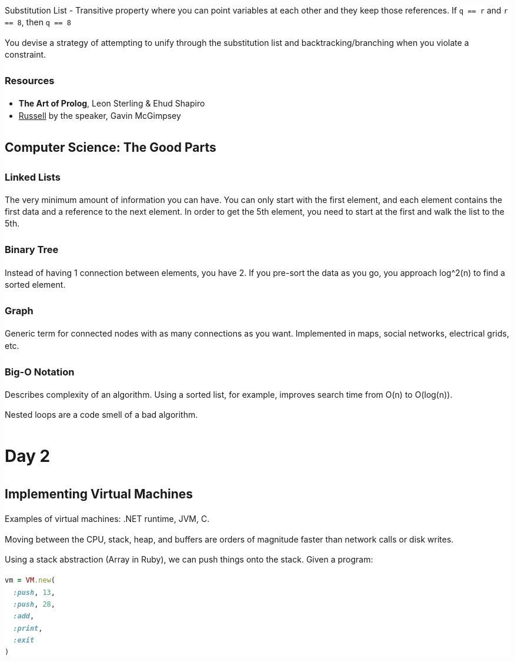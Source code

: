 Substitution List - Transitive property where you can point variables at each other and they keep those references.  If `q == r` and `r == 8`, then `q == 8`

You devise a strategy of attempting to unify through the substitution list and backtracking/branching when you violate a constraint.

### Resources

* __The Art of Prolog__, Leon Sterling & Ehud Shapiro
* [Russell](https://gitlab.com/gavinmcg/russell) by the speaker, Gavin McGimpsey

## Computer Science: The Good Parts

### Linked Lists

The very minimum amount of information you can have.  You can only start with the first element, and each element contains the first data and a reference to the next element.  In order to get the 5th element, you need to start at the first and walk the list to the 5th.

### Binary Tree

Instead of having 1 connection between elements, you have 2.  If you pre-sort the data as you go, you approach log^2(n) to find a sorted element.

### Graph

Generic term for connected nodes with as many connections as you want.  Implemented in maps, social networks, electrical grids, etc.

### Big-O Notation

Describes complexity of an algorithm.  Using a sorted list, for example, improves search time from O(n) to O(log(n)).

Nested loops are a code smell of a bad algorithm.

# Day 2

## Implementing Virtual Machines

Examples of virtual machines: .NET runtime, JVM, C.

Moving between the CPU, stack, heap, and buffers are orders of magnitude faster than network calls or disk writes.

Using a stack abstraction (Array in Ruby), we can push things onto the stack.  Given a program:

```ruby
vm = VM.new(
  :push, 13,
  :push, 28,
  :add,
  :print,
  :exit
)
```
